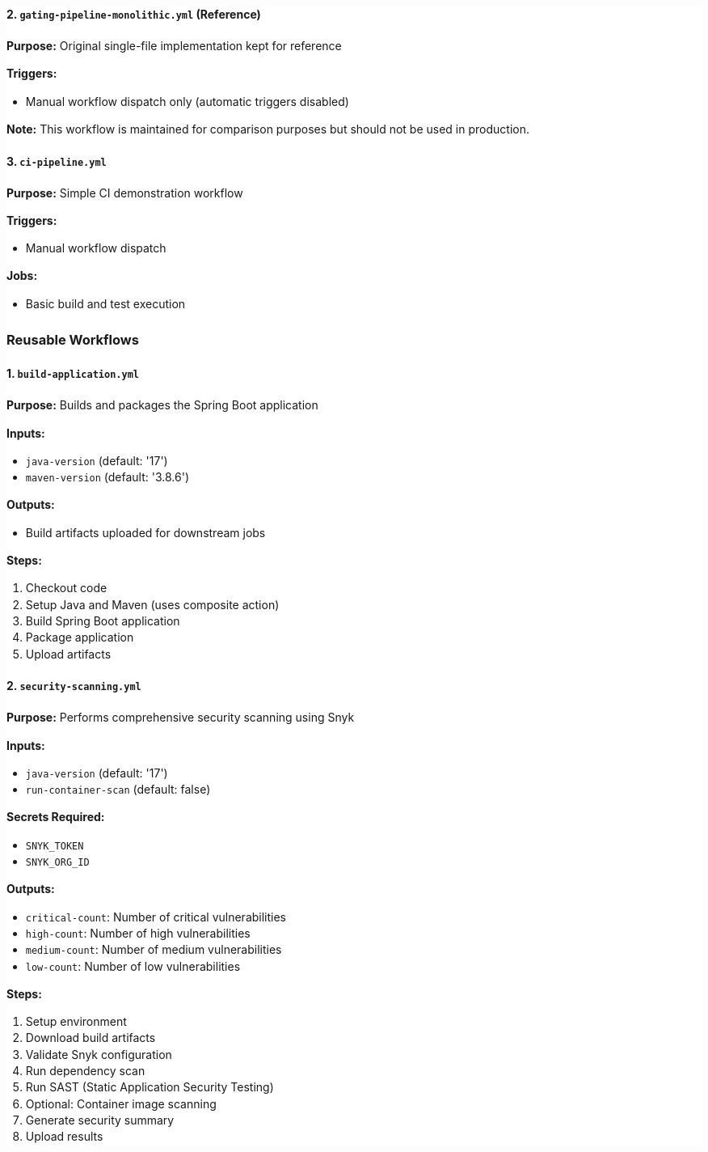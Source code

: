 #### 2. `gating-pipeline-monolithic.yml` (Reference)
**Purpose:** Original single-file implementation kept for reference

**Triggers:**
- Manual workflow dispatch only (automatic triggers disabled)

**Note:** This workflow is maintained for comparison purposes but should not be used in production.

#### 3. `ci-pipeline.yml`
**Purpose:** Simple CI demonstration workflow

**Triggers:**
- Manual workflow dispatch

**Jobs:**
- Basic build and test execution

### Reusable Workflows

#### 1. `build-application.yml`
**Purpose:** Builds and packages the Spring Boot application

**Inputs:**
- `java-version` (default: '17')
- `maven-version` (default: '3.8.6')

**Outputs:**
- Build artifacts uploaded for downstream jobs

**Steps:**
1. Checkout code
2. Setup Java and Maven (uses composite action)
3. Build Spring Boot application
4. Package application
5. Upload artifacts

#### 2. `security-scanning.yml`
**Purpose:** Performs comprehensive security scanning using Snyk

**Inputs:**
- `java-version` (default: '17')
- `run-container-scan` (default: false)

**Secrets Required:**
- `SNYK_TOKEN`
- `SNYK_ORG_ID`

**Outputs:**
- `critical-count`: Number of critical vulnerabilities
- `high-count`: Number of high vulnerabilities
- `medium-count`: Number of medium vulnerabilities
- `low-count`: Number of low vulnerabilities

**Steps:**
1. Setup environment
2. Download build artifacts
3. Validate Snyk configuration
4. Run dependency scan
5. Run SAST (Static Application Security Testing)
6. Optional: Container image scanning
7. Generate security summary
8. Upload results
